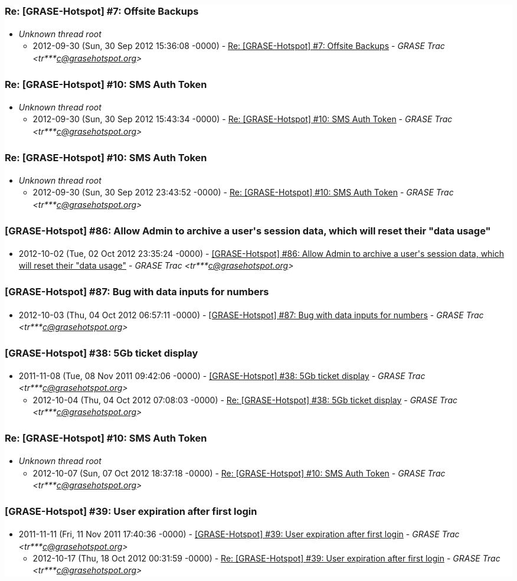 ### Re: [GRASE-Hotspot] #7: Offsite Backups
+ _Unknown thread root_
  + 2012-09-30 (Sun, 30 Sep 2012 15:36:08 -0000) - [Re: [GRASE-Hotspot] #7: Offsite Backups](/archive/2012/09/017a3cf91ac048bd17716615fa694c563f1ebc93d1b54a1ccdd9f446d6aea9b7) - _GRASE Trac \<tr***c@grasehotspot.org\>_

### Re: [GRASE-Hotspot] #10: SMS Auth Token
+ _Unknown thread root_
  + 2012-09-30 (Sun, 30 Sep 2012 15:43:34 -0000) - [Re: [GRASE-Hotspot] #10: SMS Auth Token](/archive/2012/09/618a5141d9c7ae1c6d85f3299394e55320c67fb3ce646f79b411472552383845) - _GRASE Trac \<tr***c@grasehotspot.org\>_

### Re: [GRASE-Hotspot] #10: SMS Auth Token
+ _Unknown thread root_
  + 2012-09-30 (Sun, 30 Sep 2012 23:43:52 -0000) - [Re: [GRASE-Hotspot] #10: SMS Auth Token](/archive/2012/09/141342e7d7262d163a951d2fd5db83218714a71586763dbe52e3e525299b3185) - _GRASE Trac \<tr***c@grasehotspot.org\>_

### [GRASE-Hotspot]  #86: Allow Admin to archive a user's session data, which will reset their "data usage"
+ 2012-10-02 (Tue, 02 Oct 2012 23:35:24 -0000) - [[GRASE-Hotspot]  #86: Allow Admin to archive a user's session data, which will reset their "data usage"](/archive/2012/10/41a245c4b8cc6d8a8f96795a0a5336a9b382aef751c485f543dc4d32c4dac8c5) - _GRASE Trac \<tr***c@grasehotspot.org\>_

### [GRASE-Hotspot]  #87: Bug with data inputs for numbers
+ 2012-10-03 (Thu, 04 Oct 2012 06:57:11 -0000) - [[GRASE-Hotspot]  #87: Bug with data inputs for numbers](/archive/2012/10/d4bf7fe9fc1ce961528e164f639a6fc8967c56ac93f24f907d3e63b1d66b8949) - _GRASE Trac \<tr***c@grasehotspot.org\>_

### [GRASE-Hotspot]  #38: 5Gb ticket display
+ 2011-11-08 (Tue, 08 Nov 2011 09:42:06 -0000) - [[GRASE-Hotspot]  #38: 5Gb ticket display](/archive/2011/11/67429c38b41d69ce3790cbf43edfcf63aa20fadfc1fe0f190403f92b531dd5ca) - _GRASE Trac \<tr***c@grasehotspot.org\>_
  + 2012-10-04 (Thu, 04 Oct 2012 07:08:03 -0000) - [Re: [GRASE-Hotspot] #38: 5Gb ticket display](/archive/2012/10/66d6e6700fce53d7373b1d5064ac8c39b5b9bde275810ecd3013d194b2583f3d) - _GRASE Trac \<tr***c@grasehotspot.org\>_

### Re: [GRASE-Hotspot] #10: SMS Auth Token
+ _Unknown thread root_
  + 2012-10-07 (Sun, 07 Oct 2012 18:37:18 -0000) - [Re: [GRASE-Hotspot] #10: SMS Auth Token](/archive/2012/10/3db70722bf3b3a4078619fed941a03af2fa4b9b7ada300c77e8c5dd69e8debd0) - _GRASE Trac \<tr***c@grasehotspot.org\>_

### [GRASE-Hotspot]  #39: User expiration after first login
+ 2011-11-11 (Fri, 11 Nov 2011 17:40:36 -0000) - [[GRASE-Hotspot]  #39: User expiration after first login](/archive/2011/11/cab0dd703c6562685b60875f422a25a6aca485de57ea6c94fe95344c2c8b73d8) - _GRASE Trac \<tr***c@grasehotspot.org\>_
  + 2012-10-17 (Thu, 18 Oct 2012 00:31:59 -0000) - [Re: [GRASE-Hotspot] #39: User expiration after first login](/archive/2012/10/b32d178c2ae69e1cf2467b3d43238dfa0859210b2112ffc4d4681f64e351dac3) - _GRASE Trac \<tr***c@grasehotspot.org\>_
